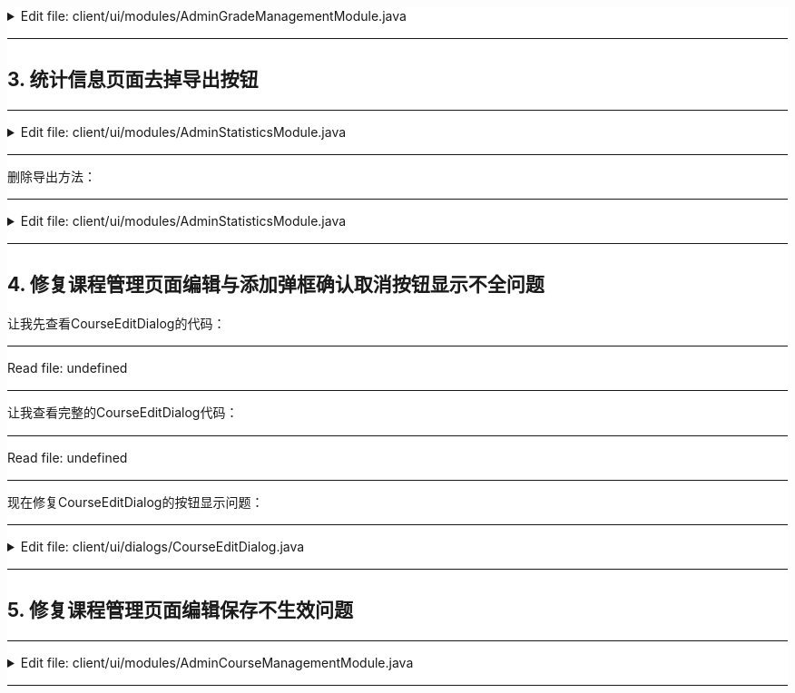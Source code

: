 
<details><summary>Edit file: client/ui/modules/AdminGradeManagementModule.java</summary></details>

---

## 3. 统计信息页面去掉导出按钮


---

<details><summary>Edit file: client/ui/modules/AdminStatisticsModule.java</summary></details>

---

删除导出方法：


---

<details><summary>Edit file: client/ui/modules/AdminStatisticsModule.java</summary></details>

---

## 4. 修复课程管理页面编辑与添加弹框确认取消按钮显示不全问题

让我先查看CourseEditDialog的代码：


---

Read file: undefined

---

让我查看完整的CourseEditDialog代码：


---

Read file: undefined

---

现在修复CourseEditDialog的按钮显示问题：


---

<details><summary>Edit file: client/ui/dialogs/CourseEditDialog.java</summary></details>

---

## 5. 修复课程管理页面编辑保存不生效问题


---

<details><summary>Edit file: client/ui/modules/AdminCourseManagementModule.java</summary></details>

---
